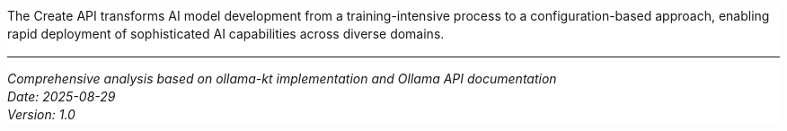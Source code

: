 The Create API transforms AI model development from a training-intensive process to a configuration-based approach, enabling rapid deployment of sophisticated AI capabilities across diverse domains.

---

*Comprehensive analysis based on ollama-kt implementation and Ollama API documentation*  
*Date: 2025-08-29*  
*Version: 1.0*